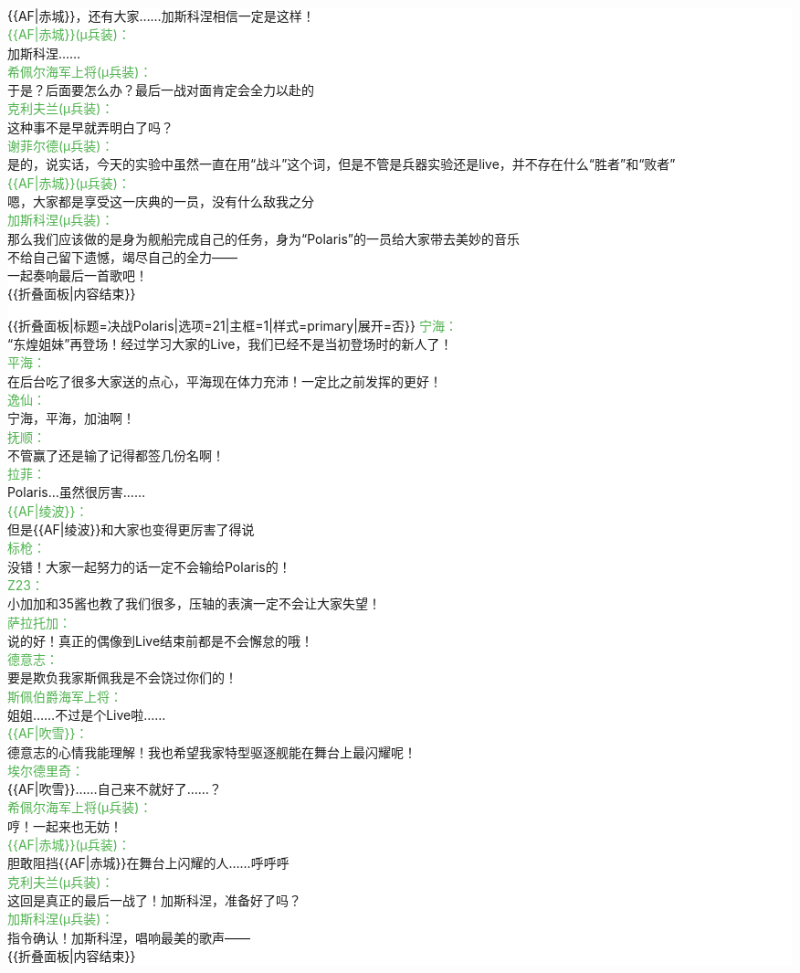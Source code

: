 {{AF|赤城}}，还有大家……加斯科涅相信一定是这样！<br>
<span style="color:#4eb24e;">{{AF|赤城}}(μ兵装)：</span><br>
加斯科涅……<br>
<span style="color:#4eb24e;">希佩尔海军上将(μ兵装)：</span><br>
于是？后面要怎么办？最后一战对面肯定会全力以赴的<br>
<span style="color:#4eb24e;">克利夫兰(μ兵装)：</span><br>
这种事不是早就弄明白了吗？<br>
<span style="color:#4eb24e;">谢菲尔德(μ兵装)：</span><br>
是的，说实话，今天的实验中虽然一直在用“战斗”这个词，但是不管是兵器实验还是live，并不存在什么“胜者”和“败者”<br>
<span style="color:#4eb24e;">{{AF|赤城}}(μ兵装)：</span><br>
嗯，大家都是享受这一庆典的一员，没有什么敌我之分<br>
<span style="color:#4eb24e;">加斯科涅(μ兵装)：</span><br>
那么我们应该做的是身为舰船完成自己的任务，身为“Polaris”的一员给大家带去美妙的音乐<br>
不给自己留下遗憾，竭尽自己的全力——<br>
一起奏响最后一首歌吧！<br>
{{折叠面板|内容结束}}

{{折叠面板|标题=决战Polaris|选项=21|主框=1|样式=primary|展开=否}}
<span style="color:#4eb24e;">宁海：</span><br>
“东煌姐妹”再登场！经过学习大家的Live，我们已经不是当初登场时的新人了！<br>
<span style="color:#4eb24e;">平海：</span><br>
在后台吃了很多大家送的点心，平海现在体力充沛！一定比之前发挥的更好！<br>
<span style="color:#4eb24e;">逸仙：</span><br>
宁海，平海，加油啊！<br>
<span style="color:#4eb24e;">抚顺：</span><br>
不管赢了还是输了记得都签几份名啊！<br>
<span style="color:#4eb24e;">拉菲：</span><br>
Polaris…虽然很厉害……<br>
<span style="color:#4eb24e;">{{AF|绫波}}：</span><br>
但是{{AF|绫波}}和大家也变得更厉害了得说<br>
<span style="color:#4eb24e;">标枪：</span><br>
没错！大家一起努力的话一定不会输给Polaris的！<br>
<span style="color:#4eb24e;">Z23：</span><br>
小加加和35酱也教了我们很多，压轴的表演一定不会让大家失望！<br>
<span style="color:#4eb24e;">萨拉托加：</span><br>
说的好！真正的偶像到Live结束前都是不会懈怠的哦！<br>
<span style="color:#4eb24e;">德意志：</span><br>
要是欺负我家斯佩我是不会饶过你们的！<br>
<span style="color:#4eb24e;">斯佩伯爵海军上将：</span><br>
姐姐……不过是个Live啦……<br>
<span style="color:#4eb24e;">{{AF|吹雪}}：</span><br>
德意志的心情我能理解！我也希望我家特型驱逐舰能在舞台上最闪耀呢！<br>
<span style="color:#4eb24e;">埃尔德里奇：</span><br>
{{AF|吹雪}}……自己来不就好了……？<br>
<span style="color:#4eb24e;">希佩尔海军上将(μ兵装)：</span><br>
哼！一起来也无妨！<br>
<span style="color:#4eb24e;">{{AF|赤城}}(μ兵装)：</span><br>
胆敢阻挡{{AF|赤城}}在舞台上闪耀的人……呼呼呼<br>
<span style="color:#4eb24e;">克利夫兰(μ兵装)：</span><br>
这回是真正的最后一战了！加斯科涅，准备好了吗？<br>
<span style="color:#4eb24e;">加斯科涅(μ兵装)：</span><br>
指令确认！加斯科涅，唱响最美的歌声——<br>
{{折叠面板|内容结束}}
